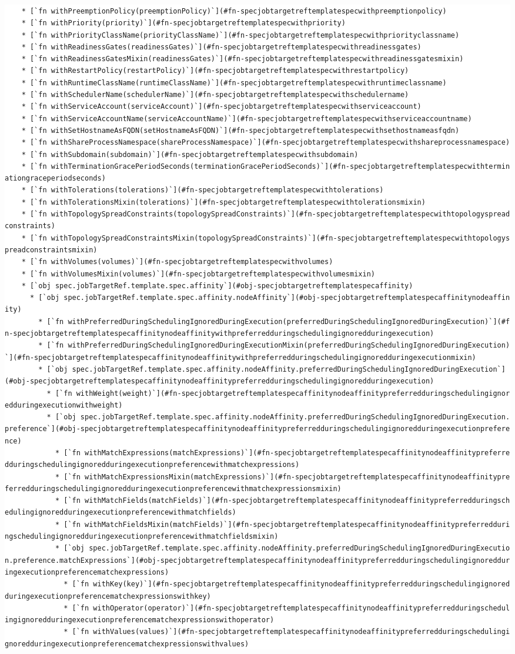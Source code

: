         * [`fn withPreemptionPolicy(preemptionPolicy)`](#fn-specjobtargetreftemplatespecwithpreemptionpolicy)
        * [`fn withPriority(priority)`](#fn-specjobtargetreftemplatespecwithpriority)
        * [`fn withPriorityClassName(priorityClassName)`](#fn-specjobtargetreftemplatespecwithpriorityclassname)
        * [`fn withReadinessGates(readinessGates)`](#fn-specjobtargetreftemplatespecwithreadinessgates)
        * [`fn withReadinessGatesMixin(readinessGates)`](#fn-specjobtargetreftemplatespecwithreadinessgatesmixin)
        * [`fn withRestartPolicy(restartPolicy)`](#fn-specjobtargetreftemplatespecwithrestartpolicy)
        * [`fn withRuntimeClassName(runtimeClassName)`](#fn-specjobtargetreftemplatespecwithruntimeclassname)
        * [`fn withSchedulerName(schedulerName)`](#fn-specjobtargetreftemplatespecwithschedulername)
        * [`fn withServiceAccount(serviceAccount)`](#fn-specjobtargetreftemplatespecwithserviceaccount)
        * [`fn withServiceAccountName(serviceAccountName)`](#fn-specjobtargetreftemplatespecwithserviceaccountname)
        * [`fn withSetHostnameAsFQDN(setHostnameAsFQDN)`](#fn-specjobtargetreftemplatespecwithsethostnameasfqdn)
        * [`fn withShareProcessNamespace(shareProcessNamespace)`](#fn-specjobtargetreftemplatespecwithshareprocessnamespace)
        * [`fn withSubdomain(subdomain)`](#fn-specjobtargetreftemplatespecwithsubdomain)
        * [`fn withTerminationGracePeriodSeconds(terminationGracePeriodSeconds)`](#fn-specjobtargetreftemplatespecwithterminationgraceperiodseconds)
        * [`fn withTolerations(tolerations)`](#fn-specjobtargetreftemplatespecwithtolerations)
        * [`fn withTolerationsMixin(tolerations)`](#fn-specjobtargetreftemplatespecwithtolerationsmixin)
        * [`fn withTopologySpreadConstraints(topologySpreadConstraints)`](#fn-specjobtargetreftemplatespecwithtopologyspreadconstraints)
        * [`fn withTopologySpreadConstraintsMixin(topologySpreadConstraints)`](#fn-specjobtargetreftemplatespecwithtopologyspreadconstraintsmixin)
        * [`fn withVolumes(volumes)`](#fn-specjobtargetreftemplatespecwithvolumes)
        * [`fn withVolumesMixin(volumes)`](#fn-specjobtargetreftemplatespecwithvolumesmixin)
        * [`obj spec.jobTargetRef.template.spec.affinity`](#obj-specjobtargetreftemplatespecaffinity)
          * [`obj spec.jobTargetRef.template.spec.affinity.nodeAffinity`](#obj-specjobtargetreftemplatespecaffinitynodeaffinity)
            * [`fn withPreferredDuringSchedulingIgnoredDuringExecution(preferredDuringSchedulingIgnoredDuringExecution)`](#fn-specjobtargetreftemplatespecaffinitynodeaffinitywithpreferredduringschedulingignoredduringexecution)
            * [`fn withPreferredDuringSchedulingIgnoredDuringExecutionMixin(preferredDuringSchedulingIgnoredDuringExecution)`](#fn-specjobtargetreftemplatespecaffinitynodeaffinitywithpreferredduringschedulingignoredduringexecutionmixin)
            * [`obj spec.jobTargetRef.template.spec.affinity.nodeAffinity.preferredDuringSchedulingIgnoredDuringExecution`](#obj-specjobtargetreftemplatespecaffinitynodeaffinitypreferredduringschedulingignoredduringexecution)
              * [`fn withWeight(weight)`](#fn-specjobtargetreftemplatespecaffinitynodeaffinitypreferredduringschedulingignoredduringexecutionwithweight)
              * [`obj spec.jobTargetRef.template.spec.affinity.nodeAffinity.preferredDuringSchedulingIgnoredDuringExecution.preference`](#obj-specjobtargetreftemplatespecaffinitynodeaffinitypreferredduringschedulingignoredduringexecutionpreference)
                * [`fn withMatchExpressions(matchExpressions)`](#fn-specjobtargetreftemplatespecaffinitynodeaffinitypreferredduringschedulingignoredduringexecutionpreferencewithmatchexpressions)
                * [`fn withMatchExpressionsMixin(matchExpressions)`](#fn-specjobtargetreftemplatespecaffinitynodeaffinitypreferredduringschedulingignoredduringexecutionpreferencewithmatchexpressionsmixin)
                * [`fn withMatchFields(matchFields)`](#fn-specjobtargetreftemplatespecaffinitynodeaffinitypreferredduringschedulingignoredduringexecutionpreferencewithmatchfields)
                * [`fn withMatchFieldsMixin(matchFields)`](#fn-specjobtargetreftemplatespecaffinitynodeaffinitypreferredduringschedulingignoredduringexecutionpreferencewithmatchfieldsmixin)
                * [`obj spec.jobTargetRef.template.spec.affinity.nodeAffinity.preferredDuringSchedulingIgnoredDuringExecution.preference.matchExpressions`](#obj-specjobtargetreftemplatespecaffinitynodeaffinitypreferredduringschedulingignoredduringexecutionpreferencematchexpressions)
                  * [`fn withKey(key)`](#fn-specjobtargetreftemplatespecaffinitynodeaffinitypreferredduringschedulingignoredduringexecutionpreferencematchexpressionswithkey)
                  * [`fn withOperator(operator)`](#fn-specjobtargetreftemplatespecaffinitynodeaffinitypreferredduringschedulingignoredduringexecutionpreferencematchexpressionswithoperator)
                  * [`fn withValues(values)`](#fn-specjobtargetreftemplatespecaffinitynodeaffinitypreferredduringschedulingignoredduringexecutionpreferencematchexpressionswithvalues)